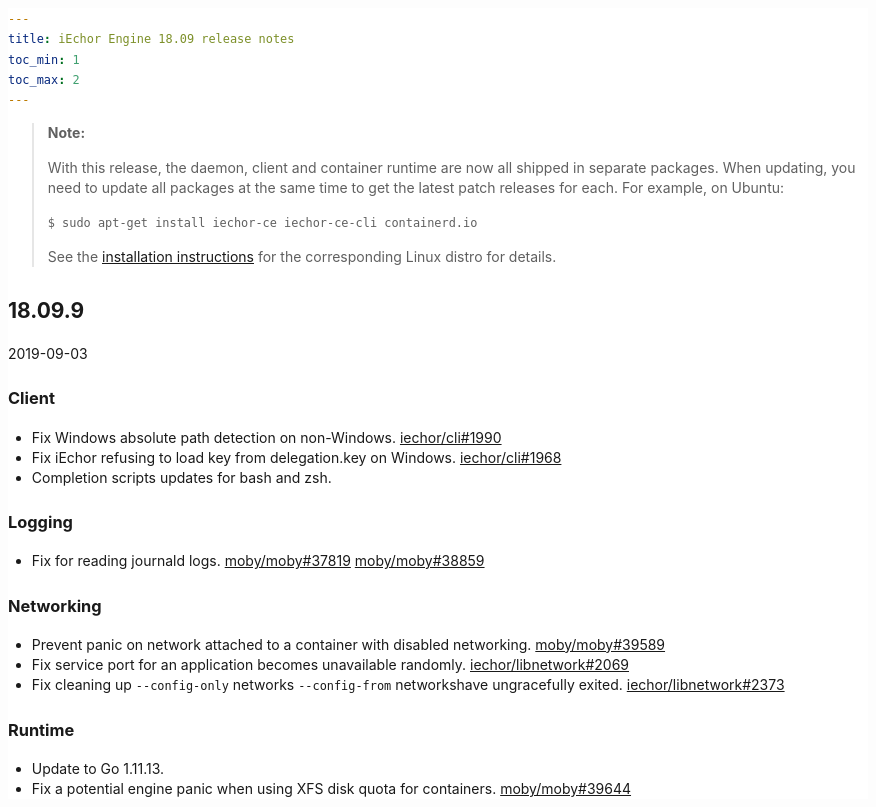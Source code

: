 ```yaml
---
title: iEchor Engine 18.09 release notes
toc_min: 1
toc_max: 2
---
```


> **Note:**
>
> With this release, the daemon, client and container runtime are now all shipped
> in separate packages. When updating, you need to update all packages at the same
> time to get the latest patch releases for each. For example, on Ubuntu:
> 
> ```console
> $ sudo apt-get install iechor-ce iechor-ce-cli containerd.io
> ```
> 
> See the [installation instructions](../install/index.md) for the corresponding
> Linux distro for details.

## 18.09.9
2019-09-03

### Client

* Fix Windows absolute path detection on non-Windows. [iechor/cli#1990](https://github.com/iechor/cli/pull/1990)
* Fix iEchor refusing to load key from delegation.key on Windows. [iechor/cli#1968](https://github.com/iechor/cli/pull/1968)
* Completion scripts updates for bash and zsh.

### Logging

* Fix for reading journald logs. [moby/moby#37819](https://github.com/moby/moby/pull/37819) [moby/moby#38859](https://github.com/moby/moby/pull/38859)

### Networking

* Prevent panic on network attached to a container with disabled networking. [moby/moby#39589](https://github.com/moby/moby/pull/39589)
* Fix service port for an application becomes unavailable randomly. [iechor/libnetwork#2069](https://github.com/iechor/libnetwork/pull/2069)
* Fix cleaning up `--config-only` networks `--config-from` networkshave ungracefully exited. [iechor/libnetwork#2373](https://github.com/iechor/libnetwork/pull/2373)

### Runtime

* Update to Go 1.11.13.
* Fix a potential engine panic when using XFS disk quota for containers. [moby/moby#39644](https://github.com/moby/moby/pull/39644)
